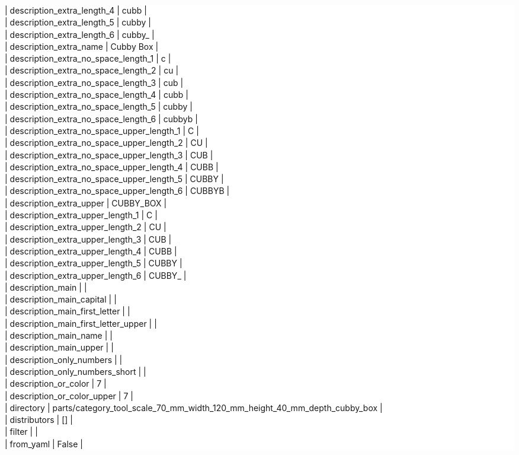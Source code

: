 | description_extra_length_4 | cubb |  
| description_extra_length_5 | cubby |  
| description_extra_length_6 | cubby_ |  
| description_extra_name | Cubby Box |  
| description_extra_no_space_length_1 | c |  
| description_extra_no_space_length_2 | cu |  
| description_extra_no_space_length_3 | cub |  
| description_extra_no_space_length_4 | cubb |  
| description_extra_no_space_length_5 | cubby |  
| description_extra_no_space_length_6 | cubbyb |  
| description_extra_no_space_upper_length_1 | C |  
| description_extra_no_space_upper_length_2 | CU |  
| description_extra_no_space_upper_length_3 | CUB |  
| description_extra_no_space_upper_length_4 | CUBB |  
| description_extra_no_space_upper_length_5 | CUBBY |  
| description_extra_no_space_upper_length_6 | CUBBYB |  
| description_extra_upper | CUBBY_BOX |  
| description_extra_upper_length_1 | C |  
| description_extra_upper_length_2 | CU |  
| description_extra_upper_length_3 | CUB |  
| description_extra_upper_length_4 | CUBB |  
| description_extra_upper_length_5 | CUBBY |  
| description_extra_upper_length_6 | CUBBY_ |  
| description_main |  |  
| description_main_capital |  |  
| description_main_first_letter |  |  
| description_main_first_letter_upper |  |  
| description_main_name |  |  
| description_main_upper |  |  
| description_only_numbers |  |  
| description_only_numbers_short |   |  
| description_or_color | 7  |  
| description_or_color_upper | 7  |  
| directory | parts/category_tool_scale_70_mm_width_120_mm_height_40_mm_depth_cubby_box |  
| distributors | [] |  
| filter |  |  
| from_yaml | False |  